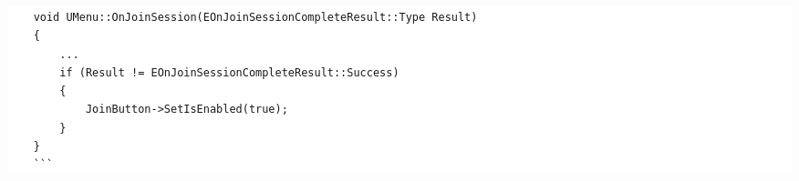         void UMenu::OnJoinSession(EOnJoinSessionCompleteResult::Type Result)
        {
            ...
            if (Result != EOnJoinSessionCompleteResult::Success)
            {
                JoinButton->SetIsEnabled(true);
            }
        }
        ```
